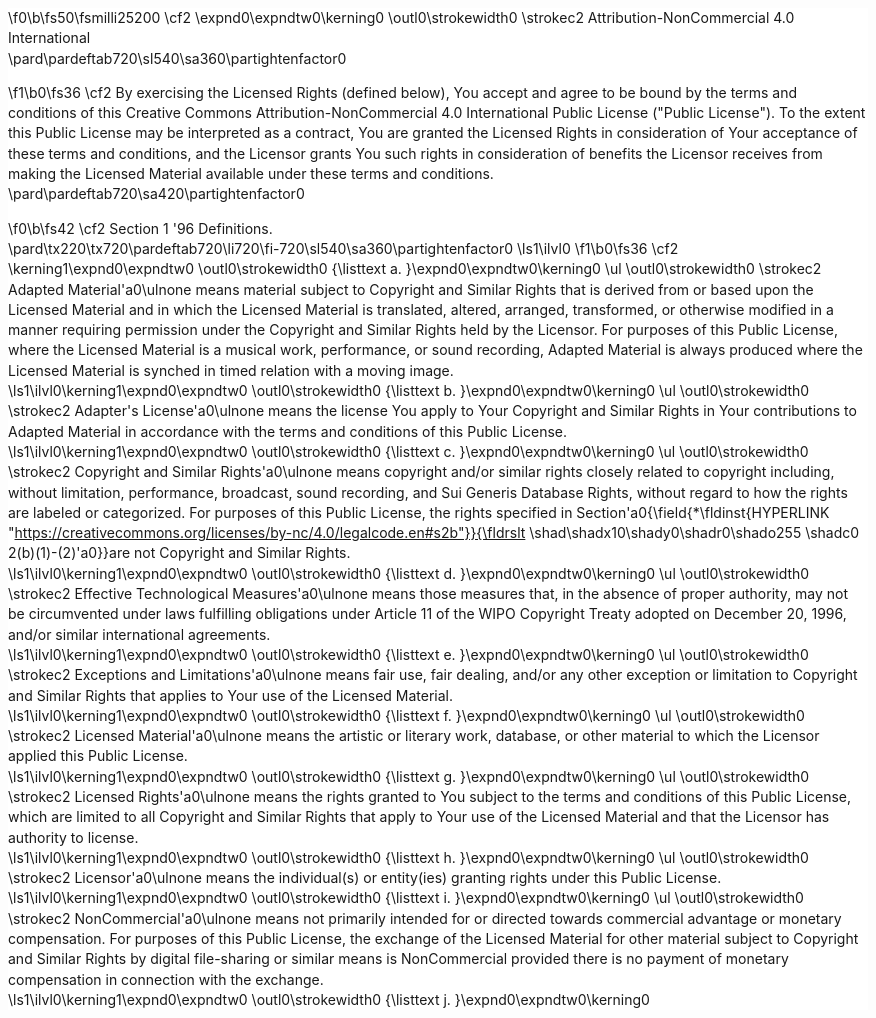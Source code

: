 \f0\b\fs50\fsmilli25200 \cf2 \expnd0\expndtw0\kerning0
\outl0\strokewidth0 \strokec2 Attribution-NonCommercial 4.0 International\
\pard\pardeftab720\sl540\sa360\partightenfactor0

\f1\b0\fs36 \cf2 By exercising the Licensed Rights (defined below), You accept and agree to be bound by the terms and conditions of this Creative Commons Attribution-NonCommercial 4.0 International Public License ("Public License"). To the extent this Public License may be interpreted as a contract, You are granted the Licensed Rights in consideration of Your acceptance of these terms and conditions, and the Licensor grants You such rights in consideration of benefits the Licensor receives from making the Licensed Material available under these terms and conditions.\
\pard\pardeftab720\sa420\partightenfactor0

\f0\b\fs42 \cf2 Section 1 \'96 Definitions.\
\pard\tx220\tx720\pardeftab720\li720\fi-720\sl540\sa360\partightenfactor0
\ls1\ilvl0
\f1\b0\fs36 \cf2 \kerning1\expnd0\expndtw0 \outl0\strokewidth0 {\listtext	a.	}\expnd0\expndtw0\kerning0
\ul \outl0\strokewidth0 \strokec2 Adapted Material\'a0\ulnone means material subject to Copyright and Similar Rights that is derived from or based upon the Licensed Material and in which the Licensed Material is translated, altered, arranged, transformed, or otherwise modified in a manner requiring permission under the Copyright and Similar Rights held by the Licensor. For purposes of this Public License, where the Licensed Material is a musical work, performance, or sound recording, Adapted Material is always produced where the Licensed Material is synched in timed relation with a moving image.\
\ls1\ilvl0\kerning1\expnd0\expndtw0 \outl0\strokewidth0 {\listtext	b.	}\expnd0\expndtw0\kerning0
\ul \outl0\strokewidth0 \strokec2 Adapter's License\'a0\ulnone means the license You apply to Your Copyright and Similar Rights in Your contributions to Adapted Material in accordance with the terms and conditions of this Public License.\
\ls1\ilvl0\kerning1\expnd0\expndtw0 \outl0\strokewidth0 {\listtext	c.	}\expnd0\expndtw0\kerning0
\ul \outl0\strokewidth0 \strokec2 Copyright and Similar Rights\'a0\ulnone means copyright and/or similar rights closely related to copyright including, without limitation, performance, broadcast, sound recording, and Sui Generis Database Rights, without regard to how the rights are labeled or categorized. For purposes of this Public License, the rights specified in Section\'a0{\field{\*\fldinst{HYPERLINK "https://creativecommons.org/licenses/by-nc/4.0/legalcode.en#s2b"}}{\fldrslt \shad\shadx10\shady0\shadr0\shado255 \shadc0 2(b)(1)-(2)\'a0}}are not Copyright and Similar Rights.\
\ls1\ilvl0\kerning1\expnd0\expndtw0 \outl0\strokewidth0 {\listtext	d.	}\expnd0\expndtw0\kerning0
\ul \outl0\strokewidth0 \strokec2 Effective Technological Measures\'a0\ulnone means those measures that, in the absence of proper authority, may not be circumvented under laws fulfilling obligations under Article 11 of the WIPO Copyright Treaty adopted on December 20, 1996, and/or similar international agreements.\
\ls1\ilvl0\kerning1\expnd0\expndtw0 \outl0\strokewidth0 {\listtext	e.	}\expnd0\expndtw0\kerning0
\ul \outl0\strokewidth0 \strokec2 Exceptions and Limitations\'a0\ulnone means fair use, fair dealing, and/or any other exception or limitation to Copyright and Similar Rights that applies to Your use of the Licensed Material.\
\ls1\ilvl0\kerning1\expnd0\expndtw0 \outl0\strokewidth0 {\listtext	f.	}\expnd0\expndtw0\kerning0
\ul \outl0\strokewidth0 \strokec2 Licensed Material\'a0\ulnone means the artistic or literary work, database, or other material to which the Licensor applied this Public License.\
\ls1\ilvl0\kerning1\expnd0\expndtw0 \outl0\strokewidth0 {\listtext	g.	}\expnd0\expndtw0\kerning0
\ul \outl0\strokewidth0 \strokec2 Licensed Rights\'a0\ulnone means the rights granted to You subject to the terms and conditions of this Public License, which are limited to all Copyright and Similar Rights that apply to Your use of the Licensed Material and that the Licensor has authority to license.\
\ls1\ilvl0\kerning1\expnd0\expndtw0 \outl0\strokewidth0 {\listtext	h.	}\expnd0\expndtw0\kerning0
\ul \outl0\strokewidth0 \strokec2 Licensor\'a0\ulnone means the individual(s) or entity(ies) granting rights under this Public License.\
\ls1\ilvl0\kerning1\expnd0\expndtw0 \outl0\strokewidth0 {\listtext	i.	}\expnd0\expndtw0\kerning0
\ul \outl0\strokewidth0 \strokec2 NonCommercial\'a0\ulnone means not primarily intended for or directed towards commercial advantage or monetary compensation. For purposes of this Public License, the exchange of the Licensed Material for other material subject to Copyright and Similar Rights by digital file-sharing or similar means is NonCommercial provided there is no payment of monetary compensation in connection with the exchange.\
\ls1\ilvl0\kerning1\expnd0\expndtw0 \outl0\strokewidth0 {\listtext	j.	}\expnd0\expndtw0\kerning0